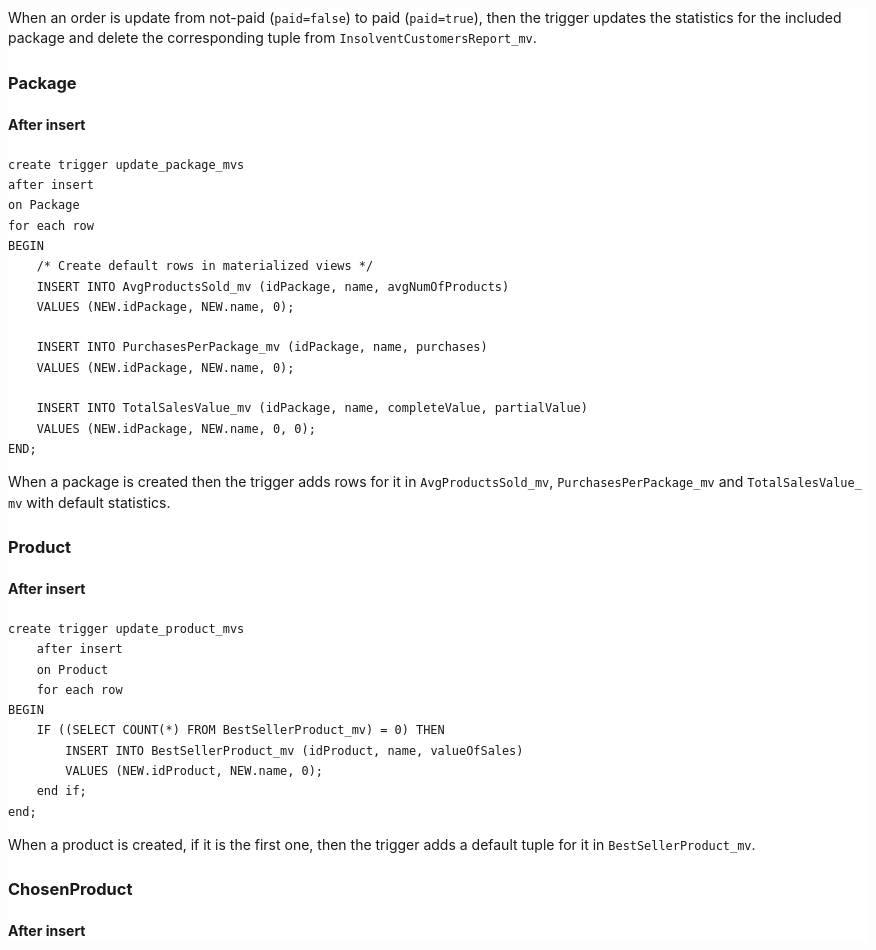 When an order is update from not-paid (`paid=false`) to paid (`paid=true`), then the trigger updates the statistics for the 
included package and delete the corresponding tuple from `InsolventCustomersReport_mv`.

### Package

#### After insert
````
create trigger update_package_mvs
after insert
on Package
for each row
BEGIN
    /* Create default rows in materialized views */
    INSERT INTO AvgProductsSold_mv (idPackage, name, avgNumOfProducts)
    VALUES (NEW.idPackage, NEW.name, 0);

    INSERT INTO PurchasesPerPackage_mv (idPackage, name, purchases)
    VALUES (NEW.idPackage, NEW.name, 0);

    INSERT INTO TotalSalesValue_mv (idPackage, name, completeValue, partialValue)
    VALUES (NEW.idPackage, NEW.name, 0, 0);
END;
````

When a package is created then the trigger adds rows for it in `AvgProductsSold_mv`, `PurchasesPerPackage_mv` and `TotalSalesValue_mv`
with default statistics.

### Product

#### After insert

````
create trigger update_product_mvs
    after insert
    on Product
    for each row
BEGIN
    IF ((SELECT COUNT(*) FROM BestSellerProduct_mv) = 0) THEN
        INSERT INTO BestSellerProduct_mv (idProduct, name, valueOfSales)
        VALUES (NEW.idProduct, NEW.name, 0);
    end if;
end;
````

When a product is created, if it is the first one, then the trigger adds a default tuple for it in ``BestSellerProduct_mv``.

### ChosenProduct

#### After insert

